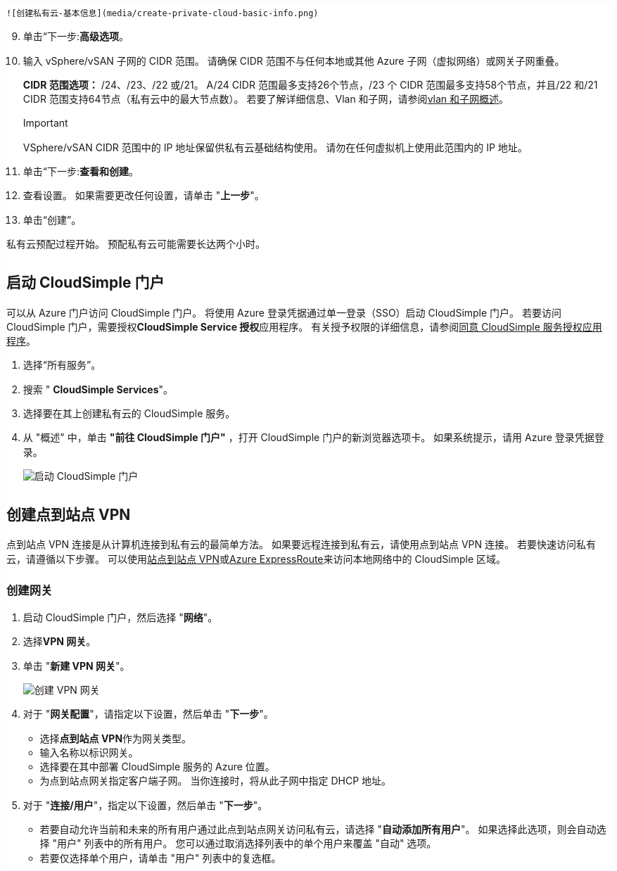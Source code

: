     ![创建私有云-基本信息](media/create-private-cloud-basic-info.png)

9. 单击“下一步:**高级选项**。
10. 输入 vSphere/vSAN 子网的 CIDR 范围。 请确保 CIDR 范围不与任何本地或其他 Azure 子网（虚拟网络）或网关子网重叠。

    **CIDR 范围选项：** /24、/23、/22 或/21。 A/24 CIDR 范围最多支持26个节点，/23 个 CIDR 范围最多支持58个节点，并且/22 和/21 CIDR 范围支持64节点（私有云中的最大节点数）。  若要了解详细信息、Vlan 和子网，请参阅[vlan 和子网概述](cloudsimple-vlans-subnets.md)。

      > [!IMPORTANT]
      > VSphere/vSAN CIDR 范围中的 IP 地址保留供私有云基础结构使用。  请勿在任何虚拟机上使用此范围内的 IP 地址。

11. 单击“下一步:**查看和创建**。
12. 查看设置。 如果需要更改任何设置，请单击 "**上一步**"。
13. 单击“创建”。

私有云预配过程开始。  预配私有云可能需要长达两个小时。

## <a name="launch-cloudsimple-portal"></a>启动 CloudSimple 门户

可以从 Azure 门户访问 CloudSimple 门户。  将使用 Azure 登录凭据通过单一登录（SSO）启动 CloudSimple 门户。  若要访问 CloudSimple 门户，需要授权**CloudSimple Service 授权**应用程序。  有关授予权限的详细信息，请参阅[同意 CloudSimple 服务授权应用程序](access-cloudsimple-portal.md#consent-to-cloudsimple-service-authorization-application)。

1. 选择“所有服务”。
2. 搜索 " **CloudSimple Services**"。
3. 选择要在其上创建私有云的 CloudSimple 服务。
4. 从 "概述" 中，单击 **"前往 CloudSimple 门户"** ，打开 CloudSimple 门户的新浏览器选项卡。  如果系统提示，请用 Azure 登录凭据登录。  

    ![启动 CloudSimple 门户](media/launch-cloudsimple-portal.png)

## <a name="create-point-to-site-vpn"></a>创建点到站点 VPN

点到站点 VPN 连接是从计算机连接到私有云的最简单方法。 如果要远程连接到私有云，请使用点到站点 VPN 连接。  若要快速访问私有云，请遵循以下步骤。  可以使用[站点到站点 VPN](vpn-gateway.md)或[Azure ExpressRoute](on-premises-connection.md)来访问本地网络中的 CloudSimple 区域。

### <a name="create-gateway"></a>创建网关

1. 启动 CloudSimple 门户，然后选择 "**网络**"。
2. 选择**VPN 网关**。
3. 单击 "**新建 VPN 网关**"。

    ![创建 VPN 网关](media/create-vpn-gateway.png)

4. 对于 "**网关配置**"，请指定以下设置，然后单击 "**下一步**"。

    * 选择**点到站点 VPN**作为网关类型。
    * 输入名称以标识网关。
    * 选择要在其中部署 CloudSimple 服务的 Azure 位置。
    * 为点到站点网关指定客户端子网。  当你连接时，将从此子网中指定 DHCP 地址。

5. 对于 "**连接/用户**"，指定以下设置，然后单击 "**下一步**"。

    * 若要自动允许当前和未来的所有用户通过此点到站点网关访问私有云，请选择 "**自动添加所有用户**"。 如果选择此选项，则会自动选择 "用户" 列表中的所有用户。 您可以通过取消选择列表中的单个用户来覆盖 "自动" 选项。
    * 若要仅选择单个用户，请单击 "用户" 列表中的复选框。
